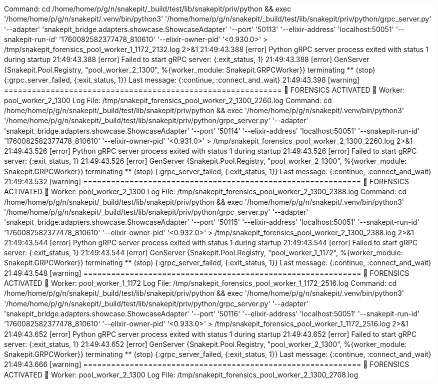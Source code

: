 Command:  cd /home/home/p/g/n/snakepit/_build/test/lib/snakepit/priv/python && exec '/home/home/p/g/n/snakepit/.venv/bin/python3' '/home/home/p/g/n/snakepit/_build/test/lib/snakepit/priv/python/grpc_server.py' '--adapter' 'snakepit_bridge.adapters.showcase.ShowcaseAdapter' '--port' '50113' '--elixir-address' 'localhost:50051' '--snakepit-run-id' '1760082582377478_810610' '--elixir-owner-pid' '<0.930.0>' > /tmp/snakepit_forensics_pool_worker_1_1172_2132.log 2>&1
21:49:43.388 [error] Python gRPC server process exited with status 1 during startup
21:49:43.388 [error] Failed to start gRPC server: {:exit_status, 1}
21:49:43.388 [error] GenServer {Snakepit.Pool.Registry, "pool_worker_2_1300", %{worker_module: Snakepit.GRPCWorker}} terminating
** (stop) {:grpc_server_failed, {:exit_status, 1}}
Last message: {:continue, :connect_and_wait}
21:49:43.398 [warning] ============================================================
🔬 FORENSICS ACTIVATED 🔬
Worker:   pool_worker_2_1300
Log File: /tmp/snakepit_forensics_pool_worker_2_1300_2260.log
Command:  cd /home/home/p/g/n/snakepit/_build/test/lib/snakepit/priv/python && exec '/home/home/p/g/n/snakepit/.venv/bin/python3' '/home/home/p/g/n/snakepit/_build/test/lib/snakepit/priv/python/grpc_server.py' '--adapter' 'snakepit_bridge.adapters.showcase.ShowcaseAdapter' '--port' '50114' '--elixir-address' 'localhost:50051' '--snakepit-run-id' '1760082582377478_810610' '--elixir-owner-pid' '<0.931.0>' > /tmp/snakepit_forensics_pool_worker_2_1300_2260.log 2>&1
21:49:43.526 [error] Python gRPC server process exited with status 1 during startup
21:49:43.526 [error] Failed to start gRPC server: {:exit_status, 1}
21:49:43.526 [error] GenServer {Snakepit.Pool.Registry, "pool_worker_2_1300", %{worker_module: Snakepit.GRPCWorker}} terminating
** (stop) {:grpc_server_failed, {:exit_status, 1}}
Last message: {:continue, :connect_and_wait}
21:49:43.532 [warning] ============================================================
🔬 FORENSICS ACTIVATED 🔬
Worker:   pool_worker_2_1300
Log File: /tmp/snakepit_forensics_pool_worker_2_1300_2388.log
Command:  cd /home/home/p/g/n/snakepit/_build/test/lib/snakepit/priv/python && exec '/home/home/p/g/n/snakepit/.venv/bin/python3' '/home/home/p/g/n/snakepit/_build/test/lib/snakepit/priv/python/grpc_server.py' '--adapter' 'snakepit_bridge.adapters.showcase.ShowcaseAdapter' '--port' '50115' '--elixir-address' 'localhost:50051' '--snakepit-run-id' '1760082582377478_810610' '--elixir-owner-pid' '<0.932.0>' > /tmp/snakepit_forensics_pool_worker_2_1300_2388.log 2>&1
21:49:43.544 [error] Python gRPC server process exited with status 1 during startup
21:49:43.544 [error] Failed to start gRPC server: {:exit_status, 1}
21:49:43.544 [error] GenServer {Snakepit.Pool.Registry, "pool_worker_1_1172", %{worker_module: Snakepit.GRPCWorker}} terminating
** (stop) {:grpc_server_failed, {:exit_status, 1}}
Last message: {:continue, :connect_and_wait}
21:49:43.548 [warning] ============================================================
🔬 FORENSICS ACTIVATED 🔬
Worker:   pool_worker_1_1172
Log File: /tmp/snakepit_forensics_pool_worker_1_1172_2516.log
Command:  cd /home/home/p/g/n/snakepit/_build/test/lib/snakepit/priv/python && exec '/home/home/p/g/n/snakepit/.venv/bin/python3' '/home/home/p/g/n/snakepit/_build/test/lib/snakepit/priv/python/grpc_server.py' '--adapter' 'snakepit_bridge.adapters.showcase.ShowcaseAdapter' '--port' '50116' '--elixir-address' 'localhost:50051' '--snakepit-run-id' '1760082582377478_810610' '--elixir-owner-pid' '<0.933.0>' > /tmp/snakepit_forensics_pool_worker_1_1172_2516.log 2>&1
21:49:43.652 [error] Python gRPC server process exited with status 1 during startup
21:49:43.652 [error] Failed to start gRPC server: {:exit_status, 1}
21:49:43.652 [error] GenServer {Snakepit.Pool.Registry, "pool_worker_2_1300", %{worker_module: Snakepit.GRPCWorker}} terminating
** (stop) {:grpc_server_failed, {:exit_status, 1}}
Last message: {:continue, :connect_and_wait}
21:49:43.666 [warning] ============================================================
🔬 FORENSICS ACTIVATED 🔬
Worker:   pool_worker_2_1300
Log File: /tmp/snakepit_forensics_pool_worker_2_1300_2708.log